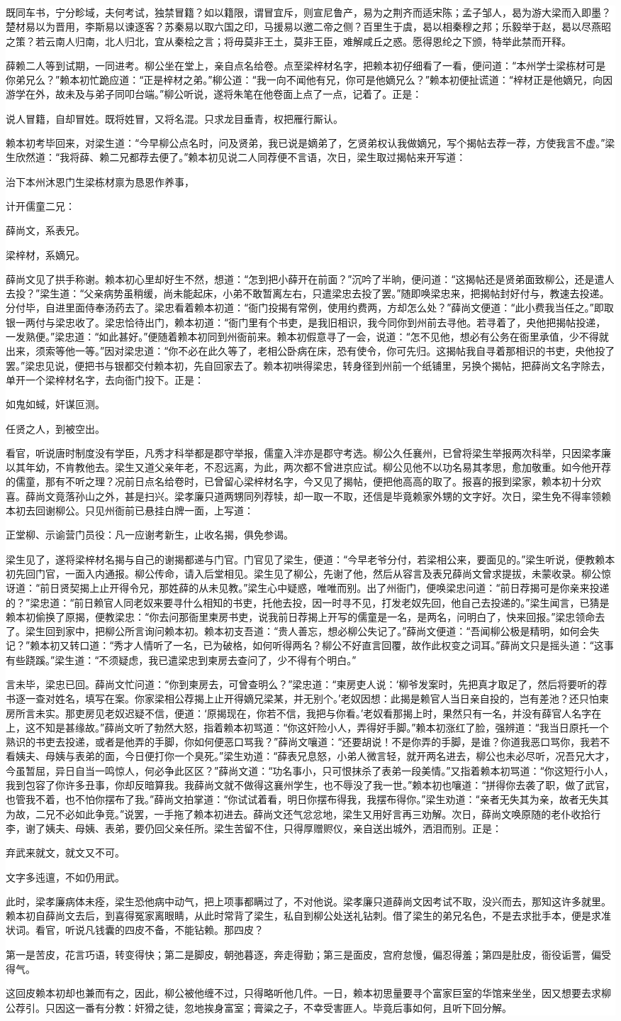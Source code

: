 既同车书，宁分畛域，夫何考试，独禁冒籍？如以籍限，谓冒宜斥，则宣尼鲁产，易为之荆齐而适宋陈；孟子邹人，曷为游大梁而入即墨？楚材易以为晋用，李斯易以谏逐客？苏秦易以取六国之印，马援易以邀二帝之侧？百里生于虞，曷以相秦穆之邦；乐毅举于赵，曷以尽燕昭之策？若云南人归南，北人归北，宜从秦桧之言；将毋莫非王土，莫非王臣，难解咸丘之惑。愿得恩纶之下颁，特举此禁而开释。  

薛赖二人等到试期，一同进考。柳公坐在堂上，亲自点名给卷。点至梁梓材名字，把赖本初仔细看了一看，便问道：“本州学士梁栋材可是你弟兄么？”赖本初忙跪应道：“正是梓材之弟。”柳公道：“我一向不闻他有兄，你可是他嫡兄么？”赖本初便扯谎道：“梓材正是他嫡兄，向因游学在外，故未及与弟子同叩台端。”柳公听说，遂将朱笔在他卷面上点了一点，记着了。正是：  

说人冒籍，自却冒姓。既将姓冒，又将名混。只求龙目垂青，权把雁行厮认。  

赖本初考毕回来，对梁生道：“今早柳公点名时，问及贤弟，我已说是嫡弟了，乞贤弟权认我做嫡兄，写个揭帖去荐一荐，方使我言不虚。”梁生欣然道：“我将薛、赖二兄都荐去便了。”赖本初见说二人同荐便不言语，次日，梁生取过揭帖来开写道：  

治下本州沐恩门生梁栋材禀为恳恩作养事，  

计开儒童二兄：  

薛尚文，系表兄。  

梁梓材，系嫡兄。  

薛尚文见了拱手称谢。赖本初心里却好生不然，想道：“怎到把小薛开在前面？”沉吟了半晌，便问道：“这揭帖还是贤弟面致柳公，还是遣人去投？”梁生道：“父亲病势虽稍缓，尚未能起床，小弟不敢暂离左右，只遣梁忠去投了罢。”随即唤梁忠来，把揭帖封好付与，教速去投递。分付毕，自进里面侍奉汤药去了。梁忠看着赖本初道：“衙门投揭有常例，使用约费两，方却怎么处？”薛尚文便道：“此小费我当任之。”即取银一两付与梁忠收了。梁忠恰待出门，赖本初道：“衙门里有个书吏，是我旧相识，我今同你到州前去寻他。若寻着了，央他把揭帖投递，一发熟便。”梁忠道：“如此甚好。”便随着赖本初同到州衙前来。赖本初假意寻了一会，说道：“怎不见他，想必有公务在衙里承值，少不得就出来，须索等他一等。”因对梁忠道：“你不必在此久等了，老相公卧病在床，恐有使令，你可先归。这揭帖我自寻着那相识的书吏，央他投了罢。”梁忠见说，便把书与银都交付赖本初，先自回家去了。赖本初哄得梁忠，转身径到州前一个纸铺里，另换个揭帖，把薛尚文名字除去，单开一个梁梓材名字，去向衙门投下。正是：  

如鬼如蜮，奸谋叵测。  

任贤之人，到被空出。  

看官，听说唐时制度没有学臣，凡秀才科举都是郡守举报，儒童入泮亦是郡守考选。柳公久任襄州，已曾将梁生举报两次科举，只因梁孝廉以其年幼，不肯教他去。梁生又道父亲年老，不忍远离，为此，两次都不曾进京应试。柳公见他不以功名易其孝思，愈加敬重。如今他开荐的儒童，那有不听之理？况前日点名给卷时，已曾留心梁梓材名字，今又见了揭帖，便把他高高的取了。报喜的报到梁家，赖本初十分欢喜。薛尚文竟落孙山之外，甚是扫兴。梁孝廉只道两甥同列荐犊，却一取一不取，还信是毕竟赖家外甥的文字好。次日，梁生免不得率领赖本初去回谢柳公。只见州衙前已悬挂白牌一面，上写道：  

正堂柳、示谕营门员役：凡一应谢考新生，止收名揭，俱免参谒。  

梁生见了，遂将梁梓材名揭与自己的谢揭都递与门官。门官见了梁生，便道：“今早老爷分付，若梁相公来，要面见的。”梁生听说，便教赖本初先回门官，一面入内通报。柳公传命，请入后堂相见。梁生见了柳公，先谢了他，然后从容言及表兄薛尚文曾求提拔，未蒙收录。柳公惊讶道：“前日贤契揭上止开得令兄，那姓薛的从未见教。”梁生心中疑惑，唯唯而别。出了州衙门，便唤梁忠问道：“前日荐揭可是你亲来投递的？”梁忠道：“前日赖官人同老奴来要寻什么相知的书吏，托他去投，因一时寻不见，打发老奴先回，他自己去投递的。”梁生闻言，已猜是赖本初偷换了原揭，便教梁忠：“你去问那衙里柬房书吏，说我前日荐揭上开写的儒童是一名，是两名，问明白了，快来回报。”梁忠领命去了。梁生回到家中，把柳公所言询问赖本初。赖本初支吾道：“贵人善忘，想必柳公失记了。”薛尚文便道：“吾闻柳公极是精明，如何会失记？”赖本初又转口道：“秀才人情听了一名，已为破格，如何听得两名？柳公不好直言回覆，故作此权变之词耳。”薛尚文只是摇头道：“这事有些跷蹊。”梁生道：“不须疑虑，我已遣梁忠到柬房去查问了，少不得有个明白。”  

言未毕，梁忠已回。薛尚文忙问道：“你到柬房去，可曾查明么？”梁忠道：“柬房吏人说：‘柳爷发案时，先把真才取足了，然后将要听的荐书逐一查对姓名，填写在案。你家梁相公荐揭上止开得嫡兄梁某，并无别个。’老奴因想：此揭是赖官人当日亲自投的，岂有差池？还只怕柬房所言未实。那吏房见老奴迟疑不信，便道：‘原揭现在，你若不信，我把与你看。’老奴看那揭上时，果然只有一名，并没有薛官人名字在上，这不知是甚缘故。”薛尚文听了勃然大怒，指着赖本初骂道：“你这奸险小人，弄得好手脚。”赖本初涨红了脸，强辨道：“我当日原托一个熟识的书吏去投递，或者是他弄的手脚，你如何便恶口骂我？”薛尚文嚷道：“还要胡说！不是你弄的手脚，是谁？你道我恶口骂你，我若不看姨夫、母姨与表弟的面，今日便打你一个臭死。”梁生劝道：“薛表兄息怒，小弟人微言轻，就开两名进去，柳公也未必尽听，况吾兄大才，今虽暂屈，异日自当一鸣惊人，何必争此区区？”薛尚文道：“功名事小，只可恨抹杀了表弟一段美情。”又指着赖本初骂道：“你这短行小人，我到包容了你许多丑事，你却反暗算我。我薛尚文就不做得这襄州学生，也不辱没了我一世。”赖本初也嚷道：“拼得你去袭了职，做了武官，也管我不着，也不怕你摆布了我。”薛尚文拍掌道：“你试试着看，明日你摆布得我，我摆布得你。”梁生劝道：“亲者无失其为亲，故者无失其为故，二兄不必如此争竞。”说罢，一手拖了赖本初进去。薛尚文还气忿忿地，梁生又用好言再三劝解。次日，薛尚文唤原随的老仆收拾行李，谢了姨夫、母姨、表弟，要仍回父亲任所。梁生苦留不住，只得厚赠赆仪，亲自送出城外，洒泪而别。正是：  

弃武来就文，就文又不可。  

文字多迍邅，不如仍用武。  

此时，梁孝廉病体未痊，梁生恐他病中动气，把上项事都瞒过了，不对他说。梁孝廉只道薛尚文因考试不取，没兴而去，那知这许多就里。赖本初自薛尚文去后，到喜得冤家离眼睛，从此时常背了梁生，私自到柳公处送礼钻刺。借了梁生的弟兄名色，不是去求批手本，便是求准状词。看官，听说凡钱囊的四皮不备，不能钻赖。那四皮？  

第一是苦皮，花言巧语，转变得快；第二是脚皮，朝弛暮逐，奔走得勤；第三是面皮，宫府怠慢，偏忍得羞；第四是肚皮，衙役诟詈，偏受得气。  

这回皮赖本初却也兼而有之，因此，柳公被他缠不过，只得略听他几件。一日，赖本初思量要寻个富家巨室的华馆来坐坐，因又想要去求柳公荐引。只因这一番有分教：奸猾之徒，忽地挨身富室；膏粱之子，不幸受害匪人。毕竟后事如何，且听下回分解。  
